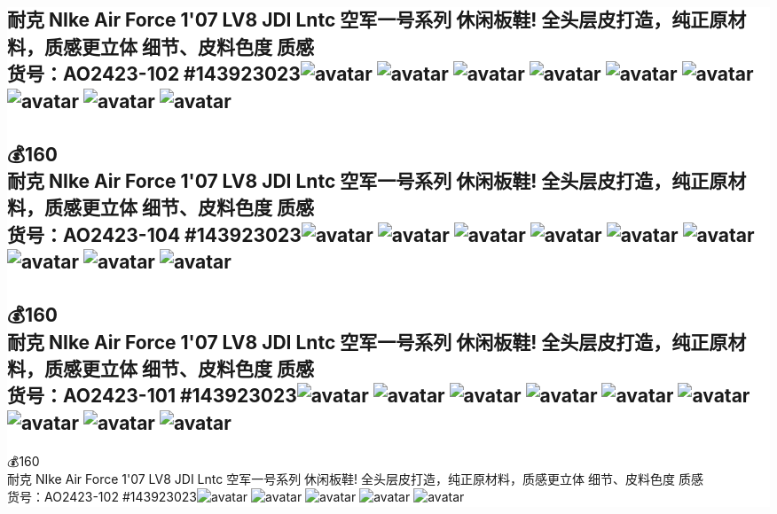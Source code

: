 耐克 NIke Air Force 1'07 LV8 JDI Lntc 空军一号系列 休闲板鞋! 全头层皮打造，纯正原材料，质感更立体 细节、皮料色度 质感  
货号：AO2423-102   #143923023![avatar](https://xcimg.szwego.com/o_1dlelji4kudb6hd1r296lv17q623p.jpg?imageView2/2/format/jpg/q/100)
![avatar](https://xcimg.szwego.com/o_1dlelji4k1muei1s1jpr17ife1s23q.jpg?imageView2/2/format/jpg/q/100)
![avatar](https://xcimg.szwego.com/o_1dlelji4k1brb1ncc1tag5ua112823r.jpg?imageView2/2/format/jpg/q/100)
![avatar](https://xcimg.szwego.com/o_1dlelji4k1c2v1hu1oqh1i0i18nd23s.jpg?imageView2/2/format/jpg/q/100)
![avatar](https://xcimg.szwego.com/o_1dlelji4k1udi1bt21oc2jda8d723t.jpg?imageView2/2/format/jpg/q/100)
![avatar](https://xcimg.szwego.com/o_1dlelji4krba1ngm18351ou9mdq23u.jpg?imageView2/2/format/jpg/q/100)
![avatar](https://xcimg.szwego.com/o_1dlelji4k15r036i1bbu16i8129m23v.jpg?imageView2/2/format/jpg/q/100)
![avatar](https://xcimg.szwego.com/o_1dlelji4k1a0s151u1lr2a6fml7240.jpg?imageView2/2/format/jpg/q/100)
![avatar](https://xcimg.szwego.com/o_1dlelji4k1rb214p41hgpbi3849241.jpg?imageView2/2/format/jpg/q/100)
---
💰160  
耐克 NIke Air Force 1'07 LV8 JDI Lntc 空军一号系列 休闲板鞋! 全头层皮打造，纯正原材料，质感更立体 细节、皮料色度 质感  
货号：AO2423-104   #143923023![avatar](https://xcimg.szwego.com/o_1dlelio27njt116s1pt01qke14ha20v.jpg?imageView2/2/format/jpg/q/100)
![avatar](https://xcimg.szwego.com/o_1dlelio271d4r169q1n601jva103g210.jpg?imageView2/2/format/jpg/q/100)
![avatar](https://xcimg.szwego.com/o_1dlelio2710q512cs9r31anm1u9k211.jpg?imageView2/2/format/jpg/q/100)
![avatar](https://xcimg.szwego.com/o_1dlelio271u3pef5uko8qg1b6n212.jpg?imageView2/2/format/jpg/q/100)
![avatar](https://xcimg.szwego.com/o_1dlelio2723t17qj10abb7gruc213.jpg?imageView2/2/format/jpg/q/100)
![avatar](https://xcimg.szwego.com/o_1dlelio271l54n6c1rr4rkig7f214.jpg?imageView2/2/format/jpg/q/100)
![avatar](https://xcimg.szwego.com/o_1dlelio271h373ur1hb81m8l12m1215.jpg?imageView2/2/format/jpg/q/100)
![avatar](https://xcimg.szwego.com/o_1dlelio271bfk17k21jio1ojc1p1k216.jpg?imageView2/2/format/jpg/q/100)
![avatar](https://xcimg.szwego.com/o_1dlelio27p9n1rv0bv1eib12hf217.jpg?imageView2/2/format/jpg/q/100)
---
💰160  
耐克 NIke Air Force 1'07 LV8 JDI Lntc 空军一号系列 休闲板鞋! 全头层皮打造，纯正原材料，质感更立体 细节、皮料色度 质感  
货号：AO2423-101  #143923023![avatar](https://xcimg.szwego.com/o_1dlelhpp1c6u1ltoums1m1r15f71u5.jpg?imageView2/2/format/jpg/q/100)
![avatar](https://xcimg.szwego.com/o_1dlelhpp11cu7r8g109tc0o1m891u6.jpg?imageView2/2/format/jpg/q/100)
![avatar](https://xcimg.szwego.com/o_1dlelhpp11gbve9d7i1pi7k201u7.jpg?imageView2/2/format/jpg/q/100)
![avatar](https://xcimg.szwego.com/o_1dlelhpp11f8f1b5315l0hdsmnr1u8.jpg?imageView2/2/format/jpg/q/100)
![avatar](https://xcimg.szwego.com/o_1dlelhpp11s7711c016vujaipau1u9.jpg?imageView2/2/format/jpg/q/100)
![avatar](https://xcimg.szwego.com/o_1dlelhpp1111u1gdb7c71aqcoqk1ua.jpg?imageView2/2/format/jpg/q/100)
![avatar](https://xcimg.szwego.com/o_1dlelhpp11mrigd6h704jr1fes1ub.jpg?imageView2/2/format/jpg/q/100)
![avatar](https://xcimg.szwego.com/o_1dlelhpp1ekr1qhva6n154h1go11uc.jpg?imageView2/2/format/jpg/q/100)
![avatar](https://xcimg.szwego.com/o_1dlelhpp1tgrjtm1qcc1il9fb01ud.jpg?imageView2/2/format/jpg/q/100)
---
💰160  
耐克 NIke Air Force 1'07 LV8 JDI Lntc 空军一号系列 休闲板鞋! 全头层皮打造，纯正原材料，质感更立体 细节、皮料色度 质感  
货号：AO2423-102  #143923023![avatar](https://xcimg.szwego.com/o_1dlelgv1q1gpa19hp1r1s1orv5a21rb.jpg?imageView2/2/format/jpg/q/100)
![avatar](https://xcimg.szwego.com/o_1dlelgv1qe7e1ss15081ebnm9k1rc.jpg?imageView2/2/format/jpg/q/100)
![avatar](https://xcimg.szwego.com/o_1dlelgv1qdvl1416189l1m6p6ae1rd.jpg?imageView2/2/format/jpg/q/100)
![avatar](https://xcimg.szwego.com/o_1dlelgv1q5qddc41os51d6919la1re.jpg?imageView2/2/format/jpg/q/100)
![avatar](https://xcimg.szwego.com/o_1dlelgv1qb811gme14gdit2fgt1rf.jpg?imageView2/2/format/jpg/q/100)